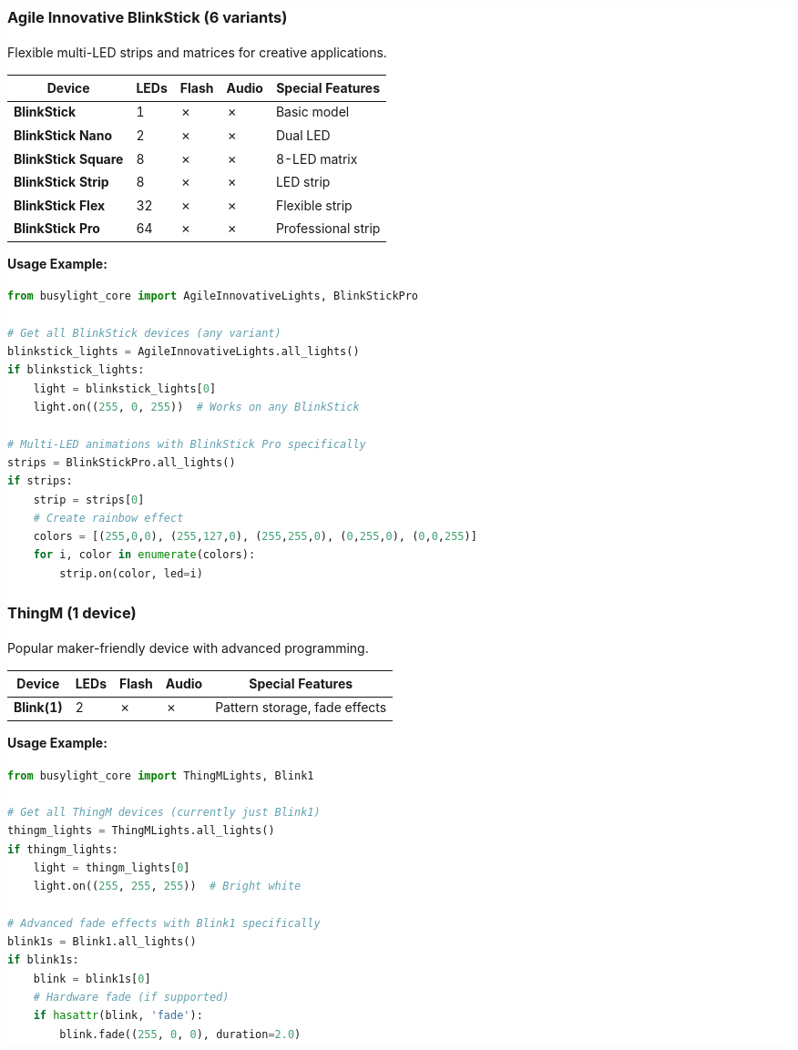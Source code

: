 ### Agile Innovative BlinkStick (6 variants)
Flexible multi-LED strips and matrices for creative applications.

| Device | LEDs | Flash | Audio | Special Features |
|--------|------|-------|-------|------------------|
| **BlinkStick** | 1 | ✗ | ✗ | Basic model |
| **BlinkStick Nano** | 2 | ✗ | ✗ | Dual LED |
| **BlinkStick Square** | 8 | ✗ | ✗ | 8-LED matrix |
| **BlinkStick Strip** | 8 | ✗ | ✗ | LED strip |
| **BlinkStick Flex** | 32 | ✗ | ✗ | Flexible strip |
| **BlinkStick Pro** | 64 | ✗ | ✗ | Professional strip |

**Usage Example:**
```python
from busylight_core import AgileInnovativeLights, BlinkStickPro

# Get all BlinkStick devices (any variant)
blinkstick_lights = AgileInnovativeLights.all_lights()
if blinkstick_lights:
    light = blinkstick_lights[0]
    light.on((255, 0, 255))  # Works on any BlinkStick

# Multi-LED animations with BlinkStick Pro specifically
strips = BlinkStickPro.all_lights()
if strips:
    strip = strips[0]
    # Create rainbow effect
    colors = [(255,0,0), (255,127,0), (255,255,0), (0,255,0), (0,0,255)]
    for i, color in enumerate(colors):
        strip.on(color, led=i)
```

### ThingM (1 device)
Popular maker-friendly device with advanced programming.

| Device | LEDs | Flash | Audio | Special Features |
|--------|------|-------|-------|------------------|
| **Blink(1)** | 2 | ✗ | ✗ | Pattern storage, fade effects |

**Usage Example:**
```python
from busylight_core import ThingMLights, Blink1

# Get all ThingM devices (currently just Blink1)
thingm_lights = ThingMLights.all_lights()
if thingm_lights:
    light = thingm_lights[0]
    light.on((255, 255, 255))  # Bright white

# Advanced fade effects with Blink1 specifically
blink1s = Blink1.all_lights()
if blink1s:
    blink = blink1s[0]
    # Hardware fade (if supported)
    if hasattr(blink, 'fade'):
        blink.fade((255, 0, 0), duration=2.0)
```
